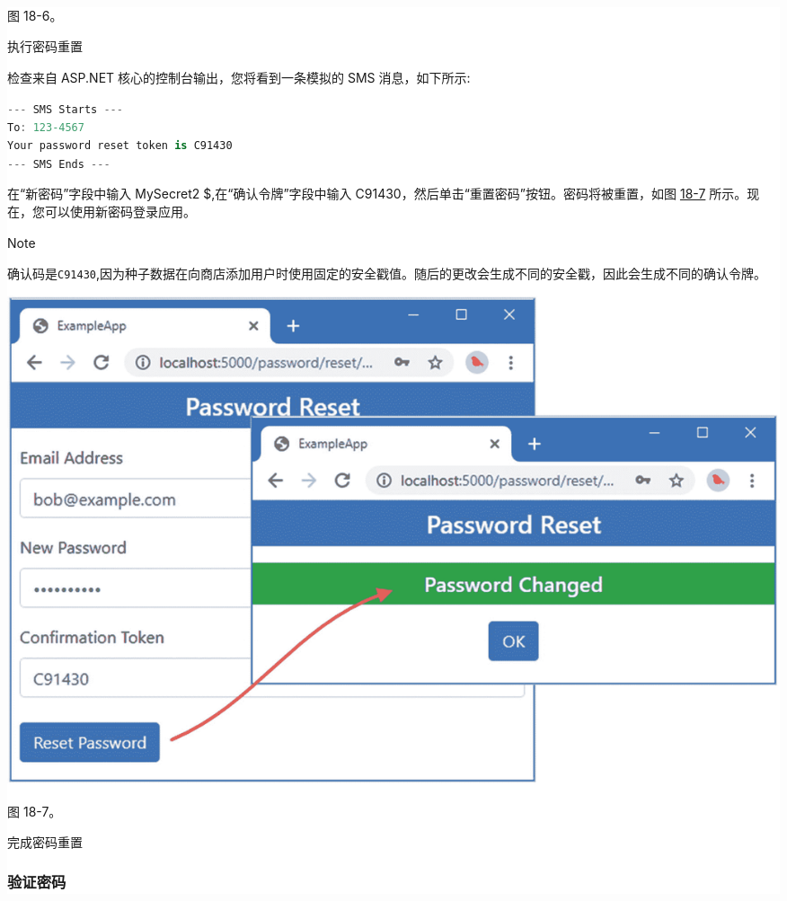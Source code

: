 图 18-6。

执行密码重置

检查来自 ASP.NET 核心的控制台输出，您将看到一条模拟的 SMS 消息，如下所示:

```cs
--- SMS Starts ---
To: 123-4567
Your password reset token is C91430
--- SMS Ends ---

```

在“新密码”字段中输入 MySecret2 $,在“确认令牌”字段中输入 C91430，然后单击“重置密码”按钮。密码将被重置，如图 [18-7](#Fig7) 所示。现在，您可以使用新密码登录应用。

Note

确认码是`C91430`,因为种子数据在向商店添加用户时使用固定的安全戳值。随后的更改会生成不同的安全戳，因此会生成不同的确认令牌。

![img/508695_1_En_18_Fig7_HTML.jpg](img/508695_1_En_18_Fig7_HTML.jpg)

图 18-7。

完成密码重置

### 验证密码
